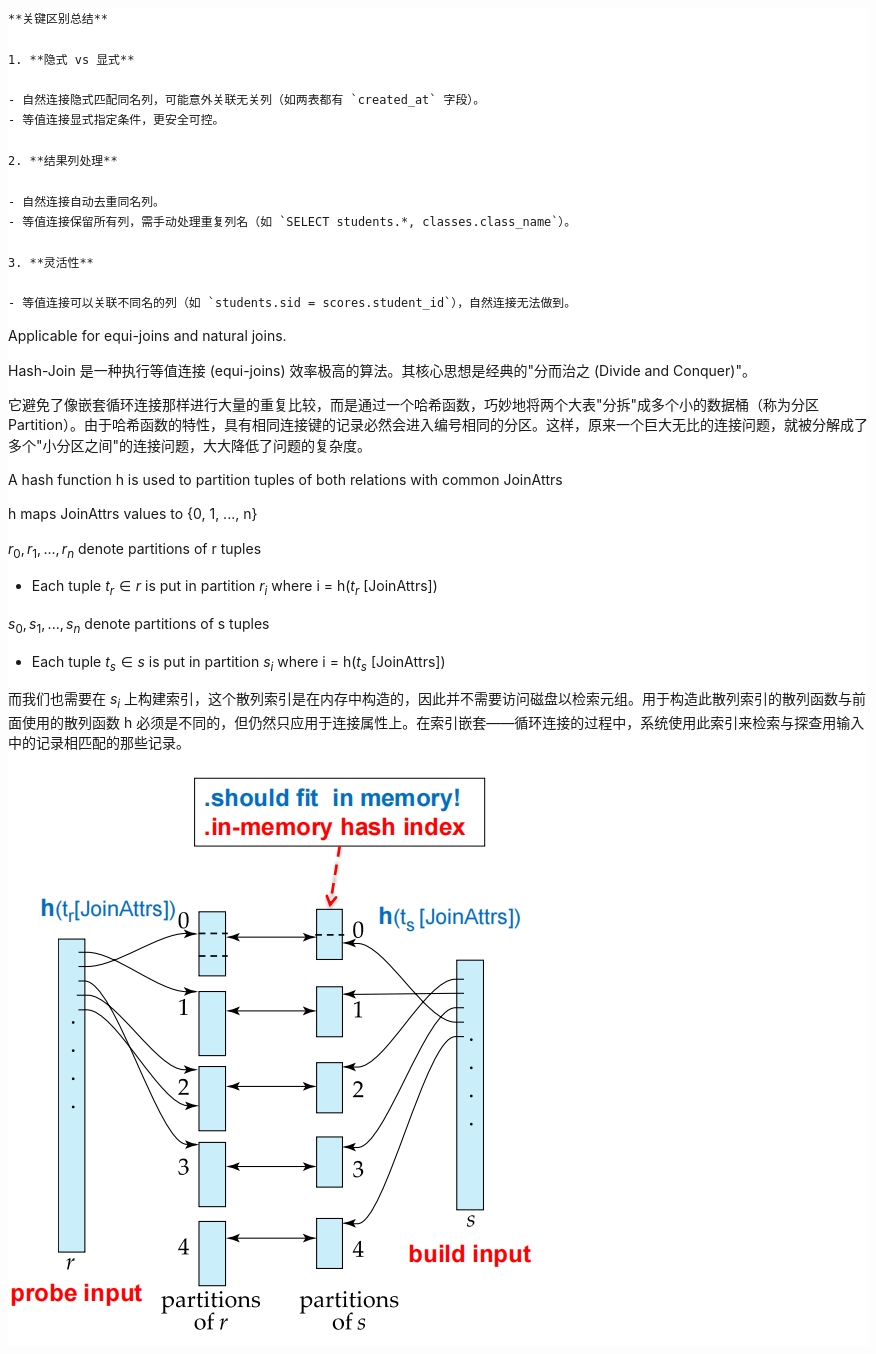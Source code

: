     **关键区别总结**

    1. **隐式 vs 显式**  

    - 自然连接隐式匹配同名列，可能意外关联无关列（如两表都有 `created_at` 字段）。  
    - 等值连接显式指定条件，更安全可控。

    2. **结果列处理**  

    - 自然连接自动去重同名列。  
    - 等值连接保留所有列，需手动处理重复列名（如 `SELECT students.*, classes.class_name`）。

    3. **灵活性**  

    - 等值连接可以关联不同名的列（如 `students.sid = scores.student_id`），自然连接无法做到。

Applicable for equi-joins and natural joins.

Hash-Join 是一种执行等值连接 (equi-joins) 效率极高的算法。其核心思想是经典的"分而治之 (Divide and Conquer)"。

它避免了像嵌套循环连接那样进行大量的重复比较，而是通过一个哈希函数，巧妙地将两个大表"分拆"成多个小的数据桶（称为分区 Partition）。由于哈希函数的特性，具有相同连接键的记录必然会进入编号相同的分区。这样，原来一个巨大无比的连接问题，就被分解成了多个"小分区之间"的连接问题，大大降低了问题的复杂度。

A hash function h is used to partition tuples of both relations with common JoinAttrs

h maps JoinAttrs values to {0, 1, ..., n}

$r_0, r_1, ..., r_{n}$ denote partitions of r tuples

- Each tuple $t_r \in r$ is put in partition $r_i$ where i = h($t_r$ [JoinAttrs])

$s_0, s_1, ..., s_{n}$ denote partitions of s tuples

- Each tuple $t_s \in s$ is put in partition $s_i$ where i = h($t_s$ [JoinAttrs])

而我们也需要在 $s_i$ 上构建索引，这个散列索引是在内存中构造的，因此并不需要访问磁盘以检索元组。用于构造此散列索引的散列函数与前面使用的散列函数 h 必须是不同的，但仍然只应用于连接属性上。在索引嵌套——循环连接的过程中，系统使用此索引来检索与探查用输入中的记录相匹配的那些记录。

![img](./assets/15-17.png)
